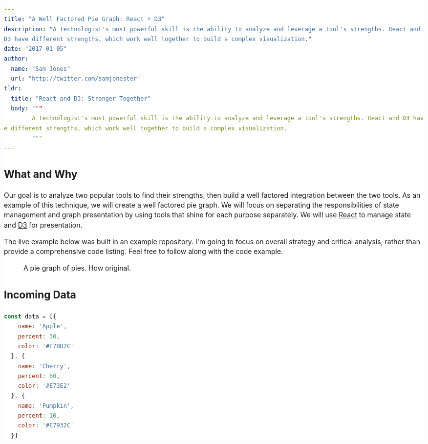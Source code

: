 ```yaml
---
title: "A Well Factored Pie Graph: React + D3"
description: "A technologist's most powerful skill is the ability to analyze and leverage a tool's strengths. React and D3 have different strengths, which work well together to build a complex visualization."
date: "2017-01-05"
author:
  name: "Sam Jones"
  url: "http://twitter.com/samjonester"
tldr:
  title: "React and D3: Stronger Together"
  body: """
        A technologist's most powerful skill is the ability to analyze and leverage a tool's strengths. React and D3 have different strengths, which work well together to build a complex visualization.
        """
---
```


## What and Why

Our goal is to analyze two popular tools to find their strengths, then build a well factored integration between the two tools. As an example of this technique, we will create a well factored pie graph. We will focus on separating the responsibilities of state management and graph presentation by using tools that shine for each purpose separately. We will use [React][React] to manage state and [D3][D3] for presentation.

The live example below was built in an [example repository][repository]. I'm going to focus on overall strategy and critical analysis, rather than provide a comprehensive code listing. Feel free to follow along with the code example.

<figure>
  <div id="graphic"></div>
  <script src="/react-d3-example.js"></script>
  <figcaption style="text-align: left;">
    A pie graph of pies. How original.
  </figcaption>
</figure>

## Incoming Data

``` javascript
const data = [{
    name: 'Apple',
    percent: 30,
    color: '#E7BD2C'
  }, {
    name: 'Cherry',
    percent: 60,
    color: '#E73E2'
  }, {
    name: 'Pumpkin',
    percent: 10,
    color: '#E7932C'
  }]
```


[React]: https://facebook.github.io/react/
[JSX]: https://facebook.github.io/react/docs/jsx-in-depth.html
[SVG]: https://developer.mozilla.org/en-US/docs/Web/SVG
[D3]: https://d3js.org/
[black-box]: https://en.wikipedia.org/wiki/Black_box
[d3-shape]: https://github.com/d3/d3-shape
[path]: https://developer.mozilla.org/en-US/docs/Web/SVG/Tutorial/Paths
[repository]: https://github.com/testdouble/react-d3-blog-example